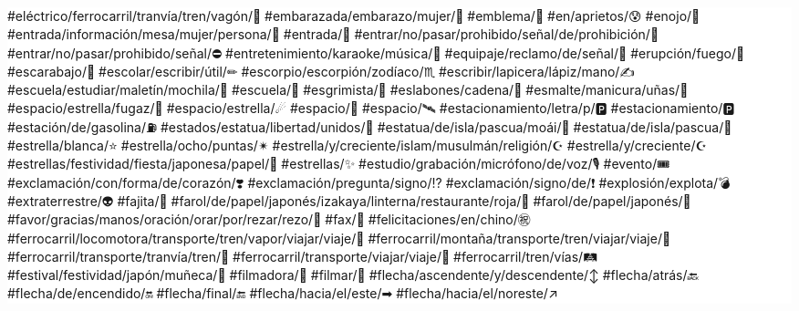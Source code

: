 #eléctrico/ferrocarril/tranvía/tren/vagón/🚃
#embarazada/embarazo/mujer/🤰
#emblema/🔱
#en/aprietos/😰
#enojo/💢
#entrada/información/mesa/mujer/persona/💁
#entrada/🔣
#entrar/no/pasar/prohibido/señal/de/prohibición/🚫
#entrar/no/pasar/prohibido/señal/⛔
#entretenimiento/karaoke/música/🎤
#equipaje/reclamo/de/señal/🛄
#erupción/fuego/🌋
#escarabajo/🐞
#escolar/escribir/útil/✏
#escorpio/escorpión/zodíaco/♏
#escribir/lapicera/lápiz/mano/✍
#escuela/estudiar/maletín/mochila/🎒
#escuela/🏫
#esgrimista/🤺
#eslabones/cadena/🔗
#esmalte/manicura/uñas/💅
#espacio/estrella/fugaz/🌠
#espacio/estrella/☄
#espacio/🚀
#espacio/🛰
#estacionamiento/letra/p/🅿
#estacionamiento/🅿
#estación/de/gasolina/⛽
#estados/estatua/libertad/unidos/🗽
#estatua/de/isla/pascua/moái/🗿
#estatua/de/isla/pascua/🗿
#estrella/blanca/⭐
#estrella/ocho/puntas/✴
#estrella/y/creciente/islam/musulmán/religión/☪
#estrella/y/creciente/☪
#estrellas/festividad/fiesta/japonesa/papel/🎋
#estrellas/✨
#estudio/grabación/micrófono/de/voz/🎙
#evento/🎟
#exclamación/con/forma/de/corazón/❣
#exclamación/pregunta/signo/⁉
#exclamación/signo/de/❗
#explosión/explota/💣
#extraterrestre/👽
#fajita/🥙
#farol/de/papel/japonés/izakaya/linterna/restaurante/roja/🏮
#farol/de/papel/japonés/🏮
#favor/gracias/manos/oración/orar/por/rezar/rezo/🙏
#fax/📠
#felicitaciones/en/chino/㊗
#ferrocarril/locomotora/transporte/tren/vapor/viajar/viaje/🚂
#ferrocarril/montaña/transporte/tren/viajar/viaje/🚞
#ferrocarril/transporte/tranvía/tren/🚉
#ferrocarril/transporte/viajar/viaje/🚆
#ferrocarril/tren/vías/🛤
#festival/festividad/japón/muñeca/🎎
#filmadora/🎥
#filmar/🎦
#flecha/ascendente/y/descendente/↕
#flecha/atrás/🔙
#flecha/de/encendido/🔛
#flecha/final/🔚
#flecha/hacia/el/este/➡
#flecha/hacia/el/noreste/↗